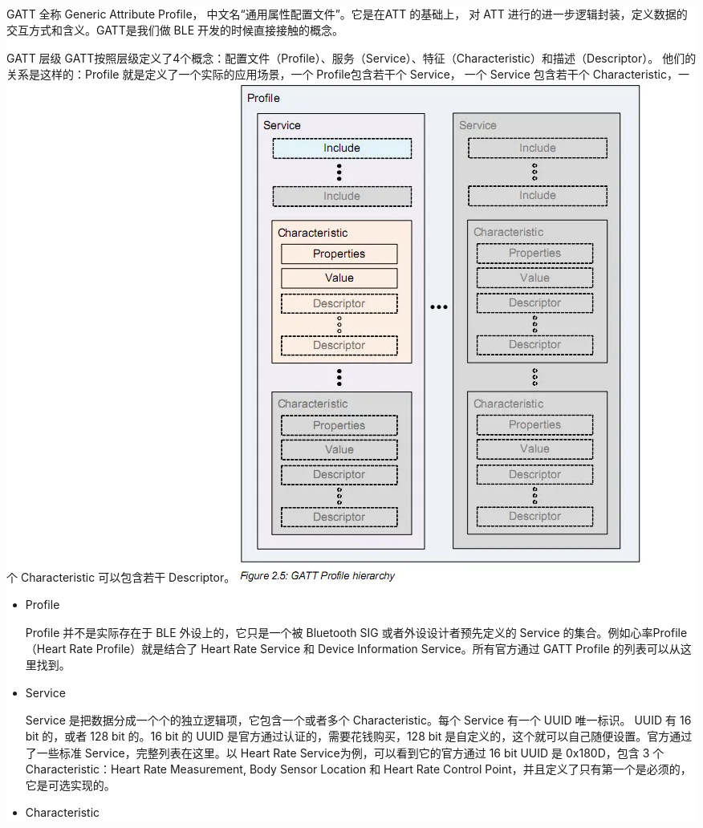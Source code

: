 GATT
全称 Generic Attribute Profile， 中文名“通用属性配置文件”。它是在ATT 的基础上，
对 ATT 进行的进一步逻辑封装，定义数据的交互方式和含义。GATT是我们做 BLE 开发的时候直接接触的概念。

GATT 层级
GATT按照层级定义了4个概念：配置文件（Profile）、服务（Service）、特征（Characteristic）和描述（Descriptor）。
他们的关系是这样的：Profile 就是定义了一个实际的应用场景，一个 Profile包含若干个 Service，
一个 Service 包含若干个 Characteristic，一个 Characteristic 可以包含若干 Descriptor。
![GATT层级](img_1.png)

* Profile

  Profile 并不是实际存在于 BLE 外设上的，它只是一个被 Bluetooth SIG 或者外设设计者预先定义的 Service 的集合。例如心率Profile（Heart Rate Profile）就是结合了 Heart Rate Service 和 Device Information Service。所有官方通过 GATT Profile 的列表可以从这里找到。
* Service

  Service 是把数据分成一个个的独立逻辑项，它包含一个或者多个 Characteristic。每个 Service 有一个 UUID 唯一标识。 UUID 有 16 bit 的，或者 128 bit 的。16 bit 的 UUID 是官方通过认证的，需要花钱购买，128 bit 是自定义的，这个就可以自己随便设置。官方通过了一些标准 Service，完整列表在这里。以 Heart Rate Service为例，可以看到它的官方通过 16 bit UUID 是 0x180D，包含 3 个 Characteristic：Heart Rate Measurement, Body Sensor Location 和 Heart Rate Control Point，并且定义了只有第一个是必须的，它是可选实现的。
* Characteristic
